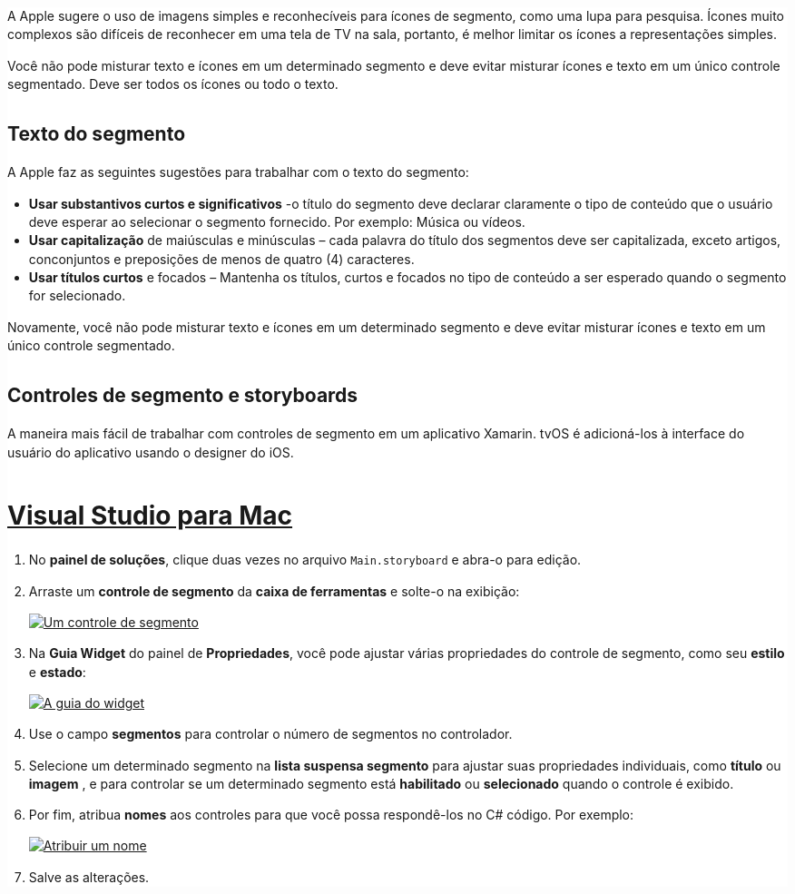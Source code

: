 A Apple sugere o uso de imagens simples e reconhecíveis para ícones de segmento, como uma lupa para pesquisa. Ícones muito complexos são difíceis de reconhecer em uma tela de TV na sala, portanto, é melhor limitar os ícones a representações simples.

Você não pode misturar texto e ícones em um determinado segmento e deve evitar misturar ícones e texto em um único controle segmentado. Deve ser todos os ícones ou todo o texto.

<a name="Summary" />

## <a name="segment-text"></a>Texto do segmento

A Apple faz as seguintes sugestões para trabalhar com o texto do segmento:

- **Usar substantivos curtos e significativos** -o título do segmento deve declarar claramente o tipo de conteúdo que o usuário deve esperar ao selecionar o segmento fornecido. Por exemplo: Música ou vídeos.
- **Usar capitalização** de maiúsculas e minúsculas – cada palavra do título dos segmentos deve ser capitalizada, exceto artigos, conconjuntos e preposições de menos de quatro (4) caracteres.
- **Usar títulos curtos** e focados – Mantenha os títulos, curtos e focados no tipo de conteúdo a ser esperado quando o segmento for selecionado.

Novamente, você não pode misturar texto e ícones em um determinado segmento e deve evitar misturar ícones e texto em um único controle segmentado.

<a name="Segment-Controls-and-Storyboards" />

## <a name="segment-controls-and-storyboards"></a>Controles de segmento e storyboards

A maneira mais fácil de trabalhar com controles de segmento em um aplicativo Xamarin. tvOS é adicioná-los à interface do usuário do aplicativo usando o designer do iOS.

# <a name="visual-studio-for-mactabmacos"></a>[Visual Studio para Mac](#tab/macos)

1. No **painel de soluções**, clique duas vezes no arquivo `Main.storyboard` e abra-o para edição.
1. Arraste um **controle de segmento** da **caixa de ferramentas** e solte-o na exibição: 

    [![](segmented-controls-images/segment02.png "Um controle de segmento")](segmented-controls-images/segment02.png#lightbox)
1. Na **Guia Widget** do painel de **Propriedades**, você pode ajustar várias propriedades do controle de segmento, como seu **estilo** e **estado**: 

    [![](segmented-controls-images/segment03.png "A guia do widget")](segmented-controls-images/segment03.png#lightbox)
1. Use o campo **segmentos** para controlar o número de segmentos no controlador.
1. Selecione um determinado segmento na **lista suspensa segmento** para ajustar suas propriedades individuais, como **título** ou **imagem** , e para controlar se um determinado segmento está **habilitado** ou **selecionado** quando o controle é exibido.
1. Por fim, atribua **nomes** aos controles para que você possa respondê-los no C# código. Por exemplo: 

    [![](segmented-controls-images/segment04.png "Atribuir um nome")](segmented-controls-images/segment04.png#lightbox)
1. Salve as alterações.
